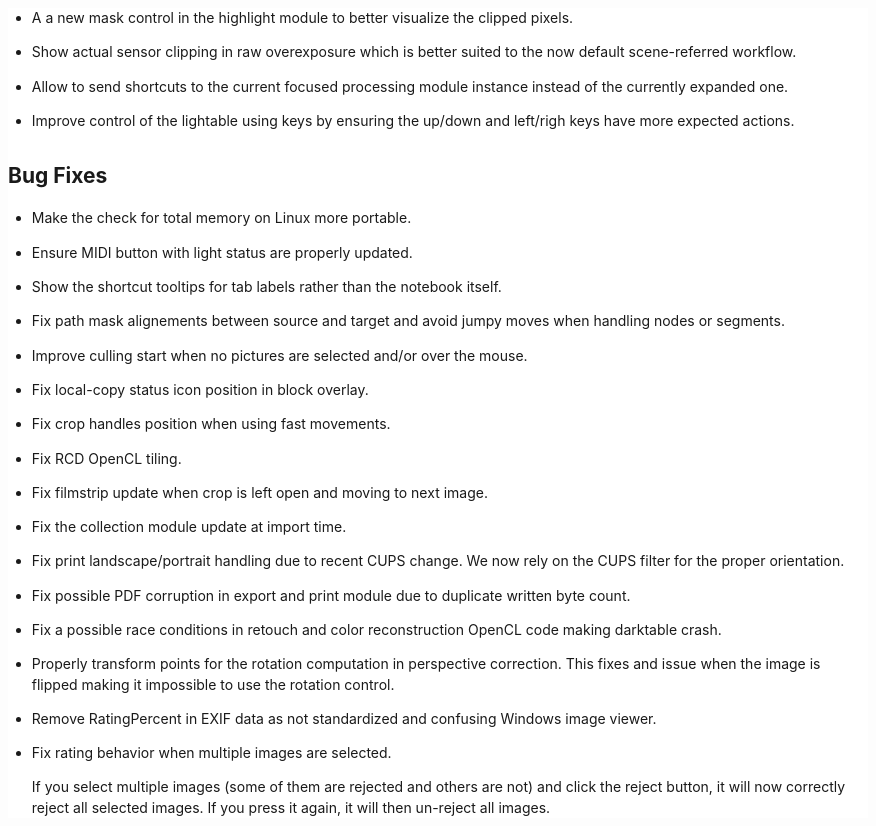 - A a new mask control in the highlight module to better visualize the
  clipped pixels.

- Show actual sensor clipping in raw overexposure which is better
  suited to the now default scene-referred workflow.

- Allow to send shortcuts to the current focused processing module
  instance instead of the currently expanded one.

- Improve control of the lightable using keys by ensuring the up/down
  and left/righ keys have more expected actions.

## Bug Fixes

- Make the check for total memory on Linux more portable.

- Ensure MIDI button with light status are properly updated.

- Show the shortcut tooltips for tab labels rather than the notebook
  itself.

- Fix path mask alignements between source and target and avoid jumpy
  moves when handling nodes or segments.

- Improve culling start when no pictures are selected and/or over the
  mouse.

- Fix local-copy status icon position in block overlay.

- Fix crop handles position when using fast movements.

- Fix RCD OpenCL tiling.

- Fix filmstrip update when crop is left open and moving to next
  image.

- Fix the collection module update at import time.

- Fix print landscape/portrait handling due to recent CUPS change. We
  now rely on the CUPS filter for the proper orientation.

- Fix possible PDF corruption in export and print module due to
  duplicate written byte count.

- Fix a possible race conditions in retouch and color reconstruction
  OpenCL code making darktable crash.

- Properly transform points for the rotation computation in
  perspective correction. This fixes and issue when the image is
  flipped making it impossible to use the rotation control.

- Remove RatingPercent in EXIF data as not standardized and confusing
  Windows image viewer.

- Fix rating behavior when multiple images are selected.

  If you select multiple images (some of them are rejected and others
  are not) and click the reject button, it will now correctly reject
  all selected images. If you press it again, it will then un-reject
  all images.
